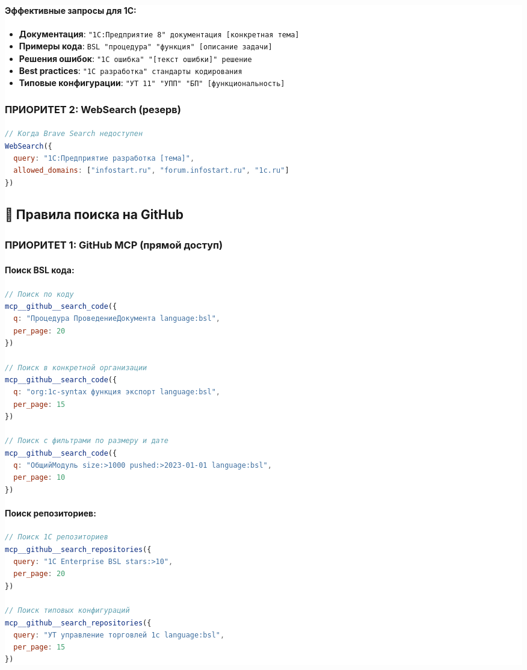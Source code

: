 #### **Эффективные запросы для 1С:**
- **Документация**: `"1С:Предприятие 8" документация [конкретная тема]`
- **Примеры кода**: `BSL "процедура" "функция" [описание задачи]`
- **Решения ошибок**: `"1С ошибка" "[текст ошибки]" решение`
- **Best practices**: `"1С разработка" стандарты кодирования`
- **Типовые конфигурации**: `"УТ 11" "УПП" "БП" [функциональность]`

### **ПРИОРИТЕТ 2: WebSearch (резерв)**

```javascript
// Когда Brave Search недоступен
WebSearch({
  query: "1С:Предприятие разработка [тема]",
  allowed_domains: ["infostart.ru", "forum.infostart.ru", "1c.ru"]
})
```

## 🐙 Правила поиска на GitHub

### **ПРИОРИТЕТ 1: GitHub MCP (прямой доступ)**

#### **Поиск BSL кода:**
```javascript
// Поиск по коду
mcp__github__search_code({
  q: "Процедура ПроведениеДокумента language:bsl",
  per_page: 20
})

// Поиск в конкретной организации
mcp__github__search_code({
  q: "org:1c-syntax функция экспорт language:bsl",
  per_page: 15
})

// Поиск с фильтрами по размеру и дате
mcp__github__search_code({
  q: "ОбщийМодуль size:>1000 pushed:>2023-01-01 language:bsl",
  per_page: 10
})
```

#### **Поиск репозиториев:**
```javascript
// Поиск 1С репозиториев
mcp__github__search_repositories({
  query: "1С Enterprise BSL stars:>10",
  per_page: 20
})

// Поиск типовых конфигураций
mcp__github__search_repositories({
  query: "УТ управление торговлей 1с language:bsl",
  per_page: 15
})
```
